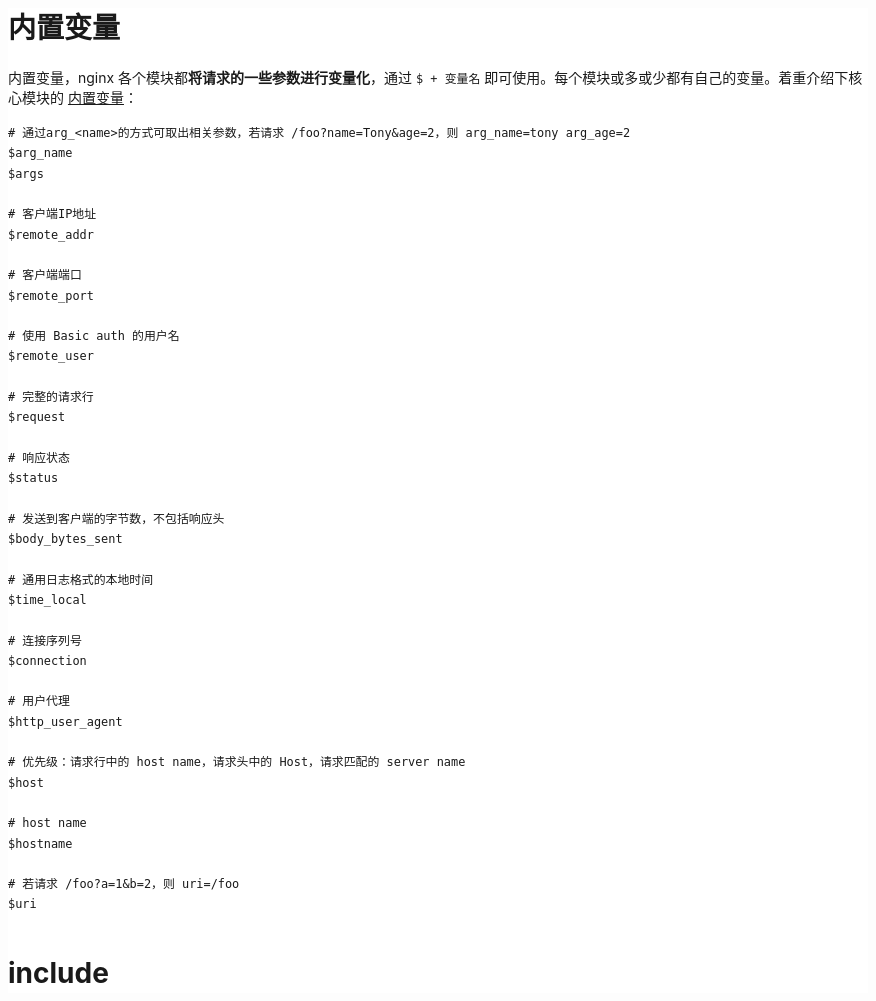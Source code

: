 

# 内置变量

内置变量，nginx 各个模块都**将请求的一些参数进行变量化**，通过 `$ + 变量名` 即可使用。每个模块或多或少都有自己的变量。着重介绍下核心模块的 [内置变量](http://nginx.org/en/docs/http/ngx_http_core_module.html#variables)：

```nginx
# 通过arg_<name>的方式可取出相关参数，若请求 /foo?name=Tony&age=2，则 arg_name=tony arg_age=2
$arg_name
$args

# 客户端IP地址
$remote_addr

# 客户端端口
$remote_port

# 使用 Basic auth 的用户名
$remote_user

# 完整的请求行
$request

# 响应状态
$status

# 发送到客户端的字节数，不包括响应头
$body_bytes_sent

# 通用日志格式的本地时间
$time_local

# 连接序列号
$connection

# 用户代理
$http_user_agent

# 优先级：请求行中的 host name，请求头中的 Host，请求匹配的 server name
$host

# host name
$hostname

# 若请求 /foo?a=1&b=2，则 uri=/foo
$uri

```



# include
